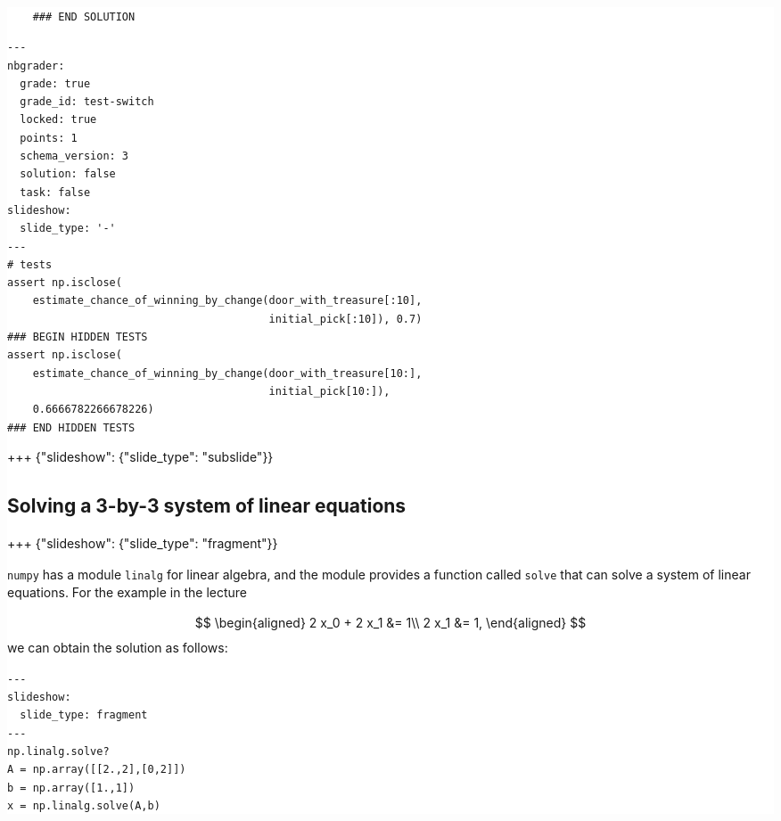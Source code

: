 ```{code-cell}
    ### END SOLUTION
```

```{code-cell}
---
nbgrader:
  grade: true
  grade_id: test-switch
  locked: true
  points: 1
  schema_version: 3
  solution: false
  task: false
slideshow:
  slide_type: '-'
---
# tests
assert np.isclose(
    estimate_chance_of_winning_by_change(door_with_treasure[:10],
                                         initial_pick[:10]), 0.7)
### BEGIN HIDDEN TESTS
assert np.isclose(
    estimate_chance_of_winning_by_change(door_with_treasure[10:],
                                         initial_pick[10:]),
    0.6666782266678226)
### END HIDDEN TESTS
```

+++ {"slideshow": {"slide_type": "subslide"}}

## Solving a 3-by-3 system of linear equations

+++ {"slideshow": {"slide_type": "fragment"}}

`numpy` has a module `linalg` for linear algebra, and the module provides a function called `solve` that can solve a system of linear equations. For the example in the lecture

$$
\begin{aligned}
2 x_0 + 2 x_1 &= 1\\
2 x_1 &= 1,
\end{aligned}
$$
we can obtain the solution as follows:

```{code-cell}
---
slideshow:
  slide_type: fragment
---
np.linalg.solve?
A = np.array([[2.,2],[0,2]])
b = np.array([1.,1])
x = np.linalg.solve(A,b)
```
